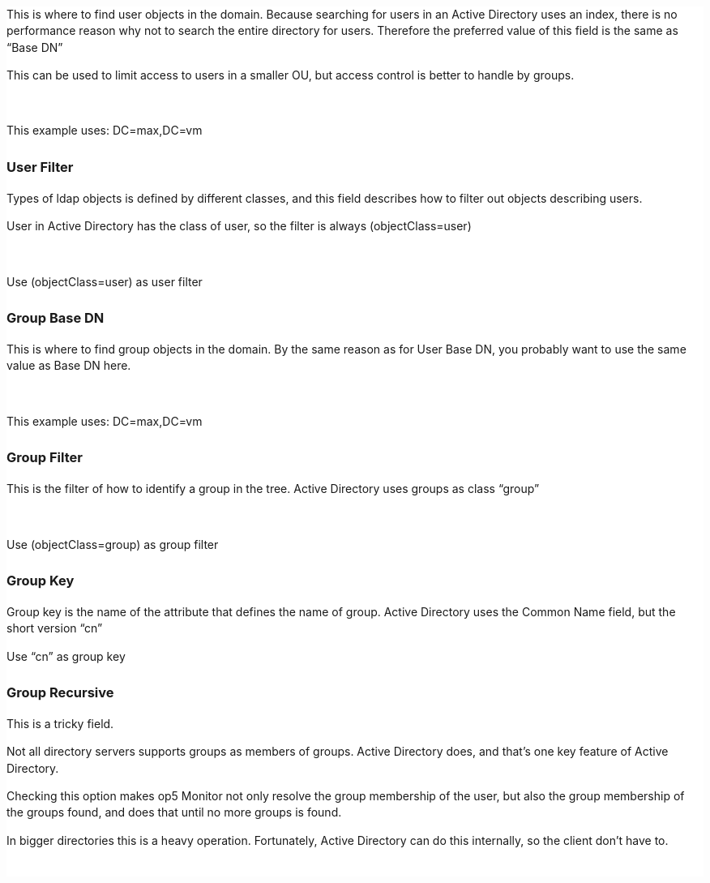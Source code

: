This is where to find user objects in the domain. Because searching for users in an Active Directory uses an index, there is no performance reason why not to search the entire directory for users. Therefore the preferred value of this field is the same as “Base DN”

This can be used to limit access to users in a smaller OU, but access control is better to handle by groups.

 

This example uses: DC=max,DC=vm

### User Filter

Types of ldap objects is defined by different classes, and this field describes how to filter out objects describing users.

User in Active Directory has the class of user, so the filter is always (objectClass=user)

 

Use (objectClass=user) as user filter

### Group Base DN

This is where to find group objects in the domain. By the same reason as for User Base DN, you probably want to use the same value as Base DN here.

 

This example uses: DC=max,DC=vm

### Group Filter

This is the filter of how to identify a group in the tree. Active Directory uses groups as class “group”

 

Use (objectClass=group) as group filter

### Group Key

Group key is the name of the attribute that defines the name of group. Active Directory uses the Common Name field, but the short version “cn”

Use “cn” as group key

### Group Recursive

This is a tricky field.

Not all directory servers supports groups as members of groups. Active Directory does, and that’s one key feature of Active Directory.

Checking this option makes op5 Monitor not only resolve the group membership of the user, but also the group membership of the groups found, and does that until no more groups is found.

In bigger directories this is a heavy operation. Fortunately, Active Directory can do this internally, so the client don’t have to.

 